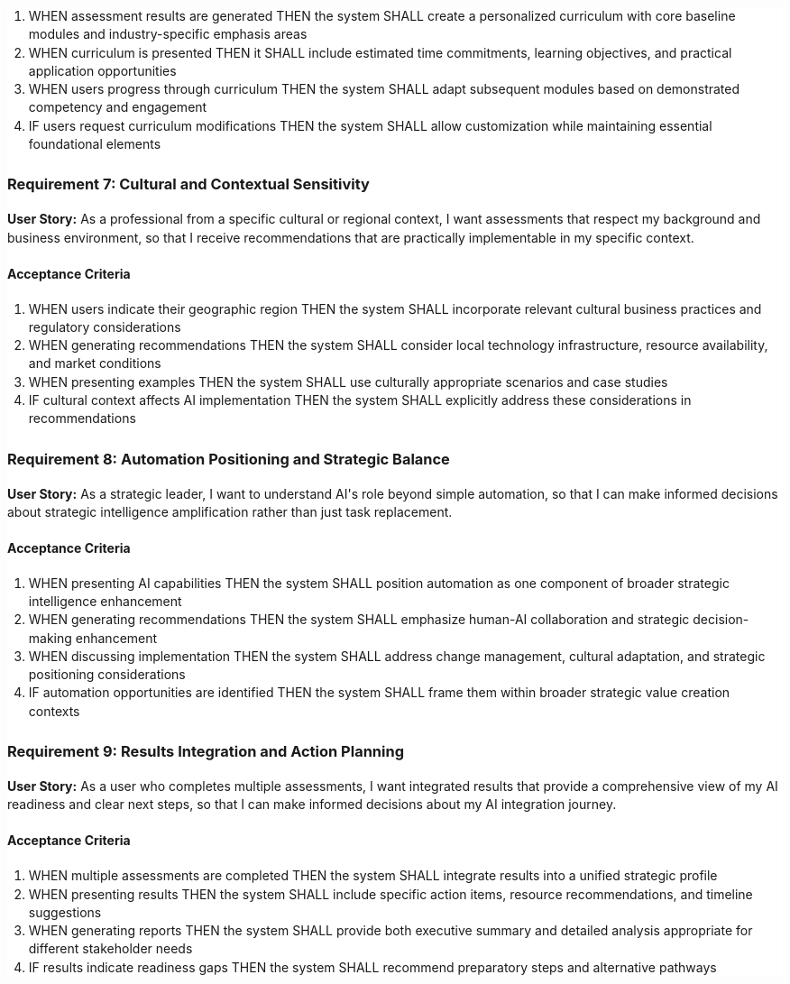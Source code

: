 1. WHEN assessment results are generated THEN the system SHALL create a personalized curriculum with core baseline modules and industry-specific emphasis areas
2. WHEN curriculum is presented THEN it SHALL include estimated time commitments, learning objectives, and practical application opportunities
3. WHEN users progress through curriculum THEN the system SHALL adapt subsequent modules based on demonstrated competency and engagement
4. IF users request curriculum modifications THEN the system SHALL allow customization while maintaining essential foundational elements

### Requirement 7: Cultural and Contextual Sensitivity

**User Story:** As a professional from a specific cultural or regional context, I want assessments that respect my background and business environment, so that I receive recommendations that are practically implementable in my specific context.

#### Acceptance Criteria

1. WHEN users indicate their geographic region THEN the system SHALL incorporate relevant cultural business practices and regulatory considerations
2. WHEN generating recommendations THEN the system SHALL consider local technology infrastructure, resource availability, and market conditions
3. WHEN presenting examples THEN the system SHALL use culturally appropriate scenarios and case studies
4. IF cultural context affects AI implementation THEN the system SHALL explicitly address these considerations in recommendations

### Requirement 8: Automation Positioning and Strategic Balance

**User Story:** As a strategic leader, I want to understand AI's role beyond simple automation, so that I can make informed decisions about strategic intelligence amplification rather than just task replacement.

#### Acceptance Criteria

1. WHEN presenting AI capabilities THEN the system SHALL position automation as one component of broader strategic intelligence enhancement
2. WHEN generating recommendations THEN the system SHALL emphasize human-AI collaboration and strategic decision-making enhancement
3. WHEN discussing implementation THEN the system SHALL address change management, cultural adaptation, and strategic positioning considerations
4. IF automation opportunities are identified THEN the system SHALL frame them within broader strategic value creation contexts

### Requirement 9: Results Integration and Action Planning

**User Story:** As a user who completes multiple assessments, I want integrated results that provide a comprehensive view of my AI readiness and clear next steps, so that I can make informed decisions about my AI integration journey.

#### Acceptance Criteria

1. WHEN multiple assessments are completed THEN the system SHALL integrate results into a unified strategic profile
2. WHEN presenting results THEN the system SHALL include specific action items, resource recommendations, and timeline suggestions
3. WHEN generating reports THEN the system SHALL provide both executive summary and detailed analysis appropriate for different stakeholder needs
4. IF results indicate readiness gaps THEN the system SHALL recommend preparatory steps and alternative pathways
